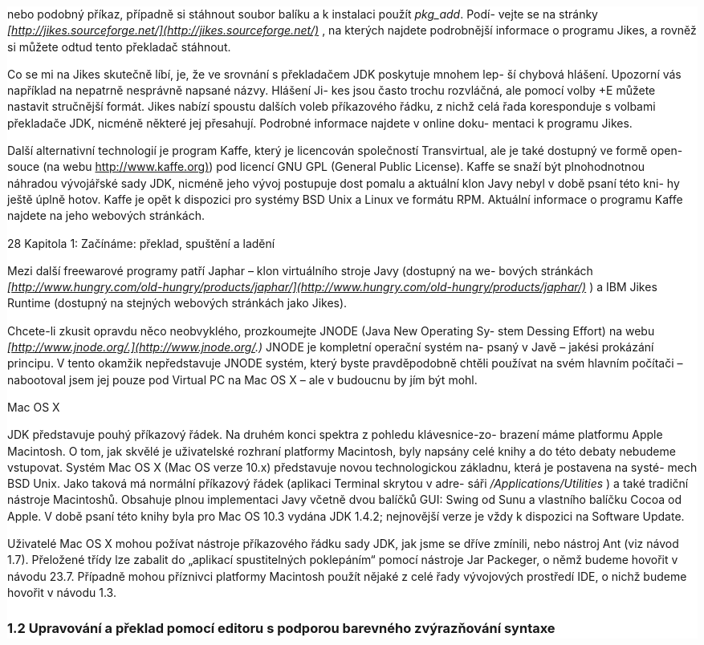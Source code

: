 nebo podobný příkaz, případně si stáhnout soubor balíku a k instalaci použít _pkg_add_. Podí-
vejte se na stránky _[http://jikes.sourceforge.net/](http://jikes.sourceforge.net/)_ , na kterých najdete podrobnější informace
o programu Jikes, a rovněž si můžete odtud tento překladač stáhnout.

Co se mi na Jikes skutečně líbí, je, že ve srovnání s překladačem JDK poskytuje mnohem lep-
ší chybová hlášení. Upozorní vás například na nepatrně nesprávně napsané názvy. Hlášení Ji-
kes jsou často trochu rozvláčná, ale pomocí volby +E můžete nastavit stručnější formát. Jikes
nabízí spoustu dalších voleb příkazového řádku, z nichž celá řada koresponduje s volbami
překladače JDK, nicméně některé jej přesahují. Podrobné informace najdete v online doku-
mentaci k programu Jikes.

Další alternativní technologií je program Kaffe, který je licencován společností Transvirtual, ale
je také dostupný ve formě open-souce (na webu [http://www.kaffe.org)](http://www.kaffe.org)) pod licencí GNU GPL
(General Public License). Kaffe se snaží být plnohodnotnou náhradou vývojářské sady JDK,
nicméně jeho vývoj postupuje dost pomalu a aktuální klon Javy nebyl v době psaní této kni-
hy ještě úplně hotov. Kaffe je opět k dispozici pro systémy BSD Unix a Linux ve formátu RPM.
Aktuální informace o programu Kaffe najdete na jeho webových stránkách.

28 Kapitola 1: Začínáme: překlad, spuštění a ladění


Mezi další freewarové programy patří Japhar – klon virtuálního stroje Javy (dostupný na we-
bových stránkách _[http://www.hungry.com/old-hungry/products/japhar/](http://www.hungry.com/old-hungry/products/japhar/)_ ) a IBM Jikes Runtime
(dostupný na stejných webových stránkách jako Jikes).

Chcete-li zkusit opravdu něco neobvyklého, prozkoumejte JNODE (Java New Operating Sy-
stem Dessing Effort) na webu _[http://www.jnode.org/.](http://www.jnode.org/.)_ JNODE je kompletní operační systém na-
psaný v Javě – jakési prokázání principu. V tento okamžik nepředstavuje JNODE systém, který
byste pravděpodobně chtěli používat na svém hlavním počítači – nabootoval jsem jej pouze
pod Virtual PC na Mac OS X – ale v budoucnu by jím být mohl.

Mac OS X

JDK představuje pouhý příkazový řádek. Na druhém konci spektra z pohledu klávesnice-zo-
brazení máme platformu Apple Macintosh. O tom, jak skvělé je uživatelské rozhraní platformy
Macintosh, byly napsány celé knihy a do této debaty nebudeme vstupovat. Systém Mac OS X
(Mac OS verze 10.x) představuje novou technologickou základnu, která je postavena na systé-
mech BSD Unix. Jako taková má normální příkazový řádek (aplikaci Terminal skrytou v adre-
sáři _/Applications/Utilities_ ) a také tradiční nástroje Macintoshů. Obsahuje plnou implementaci
Javy včetně dvou balíčků GUI: Swing od Sunu a vlastního balíčku Cocoa od Apple. V době
psaní této knihy byla pro Mac OS 10.3 vydána JDK 1.4.2; nejnovější verze je vždy k dispozici
na Software Update.

Uživatelé Mac OS X mohou požívat nástroje příkazového řádku sady JDK, jak jsme se dříve
zmínili, nebo nástroj Ant (viz návod 1.7). Přeložené třídy lze zabalit do „aplikací spustitelných
poklepáním“ pomocí nástroje Jar Packeger, o němž budeme hovořit v návodu 23.7. Případně
mohou příznivci platformy Macintosh použít nějaké z celé řady vývojových prostředí IDE,
o nichž budeme hovořit v návodu 1.3.

### 1.2 Upravování a překlad pomocí editoru s podporou barevného zvýrazňování syntaxe
